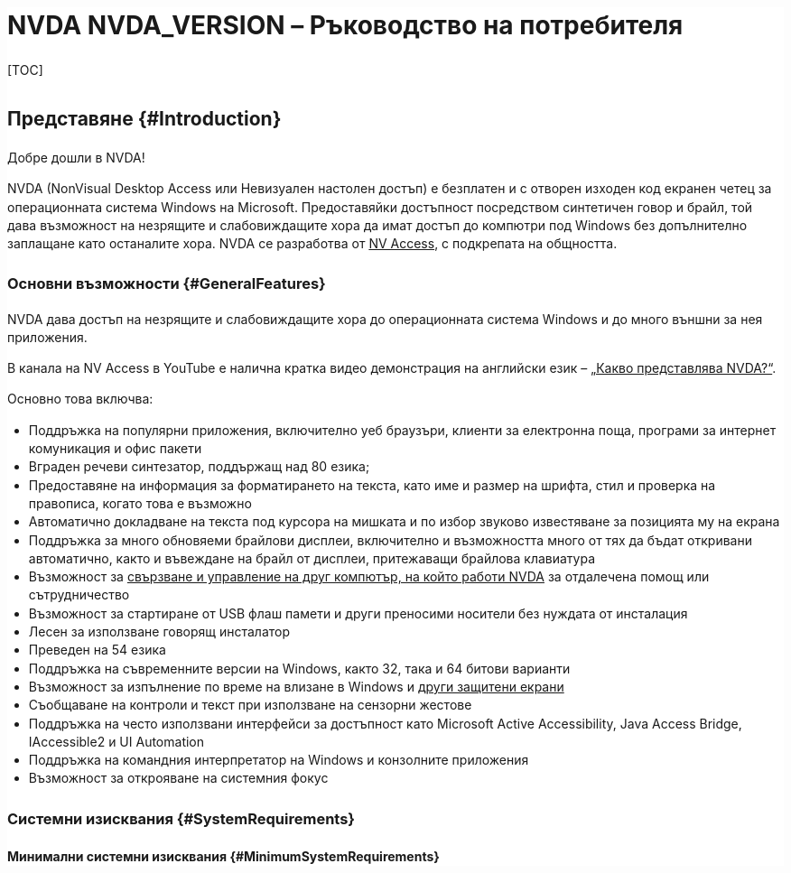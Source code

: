 # NVDA NVDA_VERSION – Ръководство на потребителя

[TOC]





## Представяне {#Introduction}

Добре дошли в NVDA!

NVDA (NonVisual Desktop Access или Невизуален настолен достъп) е безплатен и с отворен изходен код екранен четец за операционната система Windows на Microsoft.
Предоставяйки достъпност посредством синтетичен говор и брайл, той дава възможност на незрящите и слабовиждащите хора да имат достъп до компютри под Windows без допълнително заплащане като останалите хора.
NVDA се разработва от [NV Access](https://www.nvaccess.org/), с подкрепата на общността.

### Основни възможности {#GeneralFeatures}

NVDA дава достъп на незрящите и слабовиждащите хора до операционната система Windows и до много външни за нея приложения.

В канала на NV Access в YouTube е налична кратка видео демонстрация на английски език – [„Какво представлява NVDA?“](https://www.youtube.com/watch?v=tCFyyqy9mqo).

Основно това включва:

* Поддръжка на популярни приложения, включително уеб браузъри, клиенти за електронна поща, програми за интернет комуникация и офис пакети
* Вграден речеви синтезатор, поддържащ над 80 езика;
* Предоставяне на информация за форматирането на текста, като име и размер на шрифта, стил и проверка на правописа, когато това е възможно
* Автоматично докладване на текста под курсора на мишката и по избор звуково известяване за позицията му на екрана
* Поддръжка за много обновяеми брайлови дисплеи, включително и възможността много от тях да бъдат откривани автоматично, както и въвеждане на брайл от дисплеи, притежаващи брайлова клавиатура
* Възможност за [свързване и управление на друг компютър, на който работи NVDA](#RemoteAccess) за отдалечена помощ или сътрудничество
* Възможност за стартиране от USB флаш памети и други преносими носители без нуждата от инсталация
* Лесен за използване говорящ инсталатор
* Преведен на 54 езика
* Поддръжка на съвременните версии на Windows, както 32, така и 64 битови варианти
* Възможност за изпълнение по време на влизане в Windows и [други защитени екрани](#SecureScreens)
* Съобщаване на контроли и текст при използване на сензорни жестове
* Поддръжка на често използвани интерфейси за достъпност като Microsoft Active Accessibility, Java Access Bridge, IAccessible2 и UI Automation
* Поддръжка на командния интерпретатор на Windows и конзолните приложения
* Възможност за открояване на системния фокус

### Системни изисквания {#SystemRequirements}

#### Минимални системни изисквания {#MinimumSystemRequirements}

